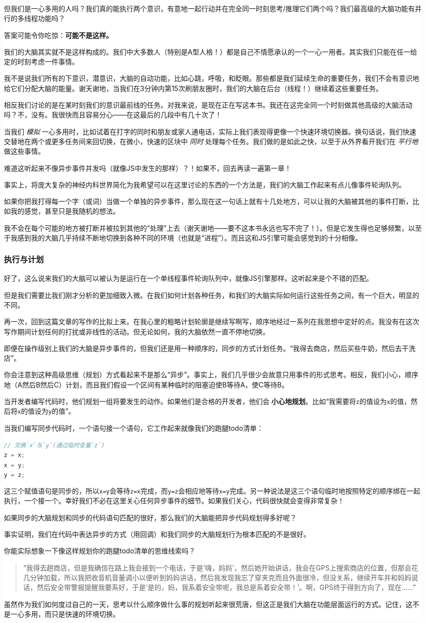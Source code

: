 但我们是一心多用的人吗？我们真的能执行两个意识，有意地一起行动并在完全同一时刻思考/推理它们两个吗？我们最高级的大脑功能有并行的多线程功能吗？

答案可能令你吃惊：**可能不是这样。**

我们的大脑其实就不是这样构成的。我们中大多数人（特别是A型人格！）都是自己不情愿承认的一个一心一用者。其实我们只能在任一给定的时刻考虑一件事情。

我不是说我们所有的下意识，潜意识，大脑的自动功能，比如心跳，呼吸，和眨眼。那些都是我们延续生命的重要任务，我们不会有意识地给它们分配大脑的能量。谢天谢地，当我们在3分钟内第15次刷朋友圈时，我们的大脑在后台（线程！）继续着这些重要任务。

相反我们讨论的是在某时刻我们的意识最前线的任务。对我来说，是现在正在写这本书。我还在这完全同一个时刻做其他高级的大脑活动吗？不，没有。我很快而且容易分心——在这最后的几段中有几十次了！

当我们 *模拟* 一心多用时，比如试着在打字的同时和朋友或家人通电话，实际上我们表现得更像一个快速环境切换器。换句话说，我们快速交替地在两个或更多任务间来回切换，在微小，快速的区块中 *同时* 处理每个任务。我们做的是如此之快，以至于从外界看开我们在 *平行地* 做这些事情。

难道这听起来不像异步事件并发吗（就像JS中发生的那样）？！如果不，回去再读一遍第一章！

事实上，将庞大复杂的神经内科世界简化为我希望可以在这里讨论的东西的一个方法是，我们的大脑工作起来有点儿像事件轮询队列。

如果你把我打得每一个字（或词）当做一个单独的异步事件，那么现在这一句话上就有十几处地方，可以让我的大脑被其他的事件打断，比如我的感觉，甚至只是我随机的想法。

我不会在每个可能的地方被打断并被拉到其他的“处理”上去（谢天谢地——要不这本书永远也写不完了！）。但是它发生得也足够频繁，以至于我感到我的大脑几乎持续不断地切换到各种不同的环境（也就是“进程”）。而且这和JS引擎可能会感觉到的十分相像。

### 执行与计划

好了，这么说来我们的大脑可以被认为是运行在一个单线程事件轮询队列中，就像JS引擎那样。这听起来是个不错的匹配。

但是我们需要比我们刚才分析的更加细致入微。在我们如何计划各种任务，和我们的大脑实际如何运行这些任务之间，有一个巨大，明显的不同。

再一次，回到这篇文章的写作的比拟上来。在我心里的粗略计划轮廓是继续写啊写，顺序地经过一系列在我思想中定好的点。我没有在这次写作期间计划任何的打扰或非线性的活动。但无论如何，我的大脑依然一直不停地切换。

即便在操作级别上我们的大脑是异步事件的，但我们还是用一种顺序的，同步的方式计划任务。“我得去商店，然后买些牛奶，然后去干洗店”。

你会注意到这种高级思维（规划）方式看起来不是那么“异步”。事实上，我们几乎很少会故意只用事件的形式思考。相反，我们小心，顺序地（A然后B然后C）计划，而且我们假设一个区间有某种临时的阻塞迫使B等待A，使C等待B。

当开发者编写代码时，他们规划一组将要发生的动作。如果他们是合格的开发者，他们会 **小心地规划**。比如“我需要将`z`的值设为`x`的值，然后将`x`的值设为`y`的值”。

当我们编写同步代码时，一个语句接一个语句，它工作起来就像我们的跑腿todo清单：

```js
// 交换`x`与`y`(通过临时变量`z`)
z = x;
x = y;
y = z;
```

这三个赋值语句是同步的，所以`x=y`会等待`z=x`完成，而`y=z`会相应地等待`x=y`完成。另一种说法是这三个语句临时地按照特定的顺序绑在一起执行，一个接一个。幸好我们不必在这里关心任何异步事件的细节。如果我们关心，代码很快就会变得非常复杂！

如果同步的大脑规划和同步的代码语句匹配的很好，那么我们的大脑能把异步代码规划得多好呢？

事实证明，我们在代码中表达异步的方式（用回调）和我们同步的大脑规划行为根本匹配的不是很好。

你能实际想象一下像这样规划你的跑腿todo清单的思维线索吗？

> “我得去趟商店，但是我确信在路上我会接到一个电话，于是‘嗨，妈妈’，然后她开始讲话，我会在GPS上搜索商店的位置，但那会花几分钟加载，所以我把收音机音量调小以便听到妈妈讲话，然后我发现我忘了穿夹克而且外面很冷，但没关系，继续开车并和妈妈说话，然后安全带警报提醒我要系好，于是‘是的，妈，我系着安全带呢，我总是系着安全带！’。啊，GPS终于得到方向了，现在……”

虽然作为我们如何度过自己的一天，思考以什么顺序做什么事的规划听起来很荒唐，但这正是我们大脑在功能层面运行的方式。记住，这不是一心多用，而只是快速的环境切换。
